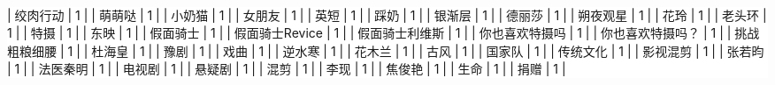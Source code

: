 | 绞肉行动 | 1 |
| 萌萌哒 | 1 |
| 小奶猫 | 1 |
| 女朋友 | 1 |
| 英短 | 1 |
| 踩奶 | 1 |
| 银渐层 | 1 |
| 德丽莎 | 1 |
| 朔夜观星 | 1 |
| 花玲 | 1 |
| 老头环 | 1 |
| 特摄 | 1 |
| 东映 | 1 |
| 假面骑士 | 1 |
| 假面骑士Revice | 1 |
| 假面骑士利维斯 | 1 |
| 你也喜欢特摄吗 | 1 |
| 你也喜欢特摄吗？ | 1 |
| 挑战粗粮细腰 | 1 |
| 杜海皇 | 1 |
| 豫剧 | 1 |
| 戏曲 | 1 |
| 逆水寒 | 1 |
| 花木兰 | 1 |
| 古风 | 1 |
| 国家队 | 1 |
| 传统文化 | 1 |
| 影视混剪 | 1 |
| 张若昀 | 1 |
| 法医秦明 | 1 |
| 电视剧 | 1 |
| 悬疑剧 | 1 |
| 混剪 | 1 |
| 李现 | 1 |
| 焦俊艳 | 1 |
| 生命 | 1 |
| 捐赠 | 1 |